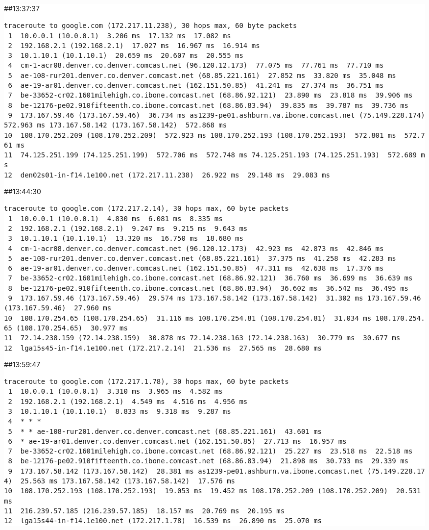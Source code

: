 ##13:37:37

<p><pre><samp>traceroute to google.com (172.217.11.238), 30 hops max, 60 byte packets
 1  10.0.0.1 (10.0.0.1)  3.206 ms  17.132 ms  17.082 ms
 2  192.168.2.1 (192.168.2.1)  17.027 ms  16.967 ms  16.914 ms
 3  10.1.10.1 (10.1.10.1)  20.659 ms  20.607 ms  20.555 ms
 4  cm-1-acr08.denver.co.denver.comcast.net (96.120.12.173)  77.075 ms  77.761 ms  77.710 ms
 5  ae-108-rur201.denver.co.denver.comcast.net (68.85.221.161)  27.852 ms  33.820 ms  35.048 ms
 6  ae-19-ar01.denver.co.denver.comcast.net (162.151.50.85)  41.241 ms  27.374 ms  36.751 ms
 7  be-33652-cr02.1601milehigh.co.ibone.comcast.net (68.86.92.121)  23.890 ms  23.818 ms  39.906 ms
 8  be-12176-pe02.910fifteenth.co.ibone.comcast.net (68.86.83.94)  39.835 ms  39.787 ms  39.736 ms
 9  173.167.59.46 (173.167.59.46)  36.734 ms as1239-pe01.ashburn.va.ibone.comcast.net (75.149.228.174)  572.963 ms 173.167.58.142 (173.167.58.142)  572.868 ms
10  108.170.252.209 (108.170.252.209)  572.923 ms 108.170.252.193 (108.170.252.193)  572.801 ms  572.761 ms
11  74.125.251.199 (74.125.251.199)  572.706 ms  572.748 ms 74.125.251.193 (74.125.251.193)  572.689 ms
12  den02s01-in-f14.1e100.net (172.217.11.238)  26.922 ms  29.148 ms  29.083 ms</samp></pre></p>

##13:44:30

<p><pre><samp>traceroute to google.com (172.217.2.14), 30 hops max, 60 byte packets
 1  10.0.0.1 (10.0.0.1)  4.830 ms  6.081 ms  8.335 ms
 2  192.168.2.1 (192.168.2.1)  9.247 ms  9.215 ms  9.643 ms
 3  10.1.10.1 (10.1.10.1)  13.320 ms  16.750 ms  18.680 ms
 4  cm-1-acr08.denver.co.denver.comcast.net (96.120.12.173)  42.923 ms  42.873 ms  42.846 ms
 5  ae-108-rur201.denver.co.denver.comcast.net (68.85.221.161)  37.375 ms  41.258 ms  42.283 ms
 6  ae-19-ar01.denver.co.denver.comcast.net (162.151.50.85)  47.311 ms  42.638 ms  17.376 ms
 7  be-33652-cr02.1601milehigh.co.ibone.comcast.net (68.86.92.121)  36.760 ms  36.699 ms  36.639 ms
 8  be-12176-pe02.910fifteenth.co.ibone.comcast.net (68.86.83.94)  36.602 ms  36.542 ms  36.495 ms
 9  173.167.59.46 (173.167.59.46)  29.574 ms 173.167.58.142 (173.167.58.142)  31.302 ms 173.167.59.46 (173.167.59.46)  27.960 ms
10  108.170.254.65 (108.170.254.65)  31.116 ms 108.170.254.81 (108.170.254.81)  31.034 ms 108.170.254.65 (108.170.254.65)  30.977 ms
11  72.14.238.159 (72.14.238.159)  30.878 ms 72.14.238.163 (72.14.238.163)  30.779 ms  30.677 ms
12  lga15s45-in-f14.1e100.net (172.217.2.14)  21.536 ms  27.565 ms  28.680 ms</samp></pre></p>

##13:59:47

<p><pre><samp>traceroute to google.com (172.217.1.78), 30 hops max, 60 byte packets
 1  10.0.0.1 (10.0.0.1)  3.310 ms  3.965 ms  4.582 ms
 2  192.168.2.1 (192.168.2.1)  4.549 ms  4.516 ms  4.956 ms
 3  10.1.10.1 (10.1.10.1)  8.833 ms  9.318 ms  9.287 ms
 4  * * *
 5  * * ae-108-rur201.denver.co.denver.comcast.net (68.85.221.161)  43.601 ms
 6  * ae-19-ar01.denver.co.denver.comcast.net (162.151.50.85)  27.713 ms  16.957 ms
 7  be-33652-cr02.1601milehigh.co.ibone.comcast.net (68.86.92.121)  25.227 ms  23.518 ms  22.518 ms
 8  be-12176-pe02.910fifteenth.co.ibone.comcast.net (68.86.83.94)  21.898 ms  30.733 ms  29.339 ms
 9  173.167.58.142 (173.167.58.142)  28.381 ms as1239-pe01.ashburn.va.ibone.comcast.net (75.149.228.174)  25.563 ms 173.167.58.142 (173.167.58.142)  17.576 ms
10  108.170.252.193 (108.170.252.193)  19.053 ms  19.452 ms 108.170.252.209 (108.170.252.209)  20.531 ms
11  216.239.57.185 (216.239.57.185)  18.157 ms  20.769 ms  20.195 ms
12  lga15s44-in-f14.1e100.net (172.217.1.78)  16.539 ms  26.890 ms  25.070 ms</samp></pre></p>
